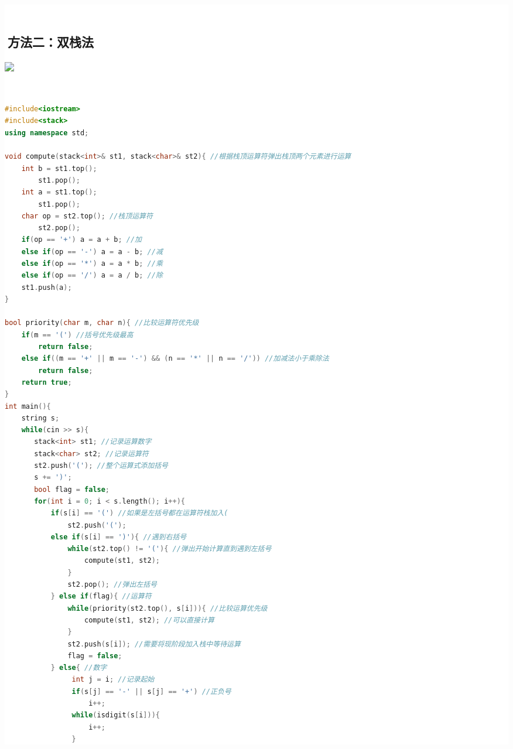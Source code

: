 ![](data:image/gif;base64,R0lGODlhAQABAPABAP///wAAACH5BAEKAAAALAAAAAABAAEAAAICRAEAOw== "点击并拖拽以移动")

##  方法二：双栈法

![](https://img-blog.csdnimg.cn/img_convert/0a1890a89111d956c552d11f7d12994f.gif)​

![](data:image/gif;base64,R0lGODlhAQABAPABAP///wAAACH5BAEKAAAALAAAAAABAAEAAAICRAEAOw== "点击并拖拽以移动")

```cpp
#include<iostream>
#include<stack>
using namespace std;

void compute(stack<int>& st1, stack<char>& st2){ //根据栈顶运算符弹出栈顶两个元素进行运算
    int b = st1.top();
        st1.pop();
    int a = st1.top();
        st1.pop();
    char op = st2.top(); //栈顶运算符
        st2.pop();
    if(op == '+') a = a + b; //加
    else if(op == '-') a = a - b; //减
    else if(op == '*') a = a * b; //乘
    else if(op == '/') a = a / b; //除
    st1.push(a);
}

bool priority(char m, char n){ //比较运算符优先级
    if(m == '(') //括号优先级最高
        return false;
    else if((m == '+' || m == '-') && (n == '*' || n == '/')) //加减法小于乘除法
        return false;
    return true;
}
int main(){
    string s;
    while(cin >> s){
       stack<int> st1; //记录运算数字
       stack<char> st2; //记录运算符
       st2.push('('); //整个运算式添加括号
       s += ')';
       bool flag = false;
       for(int i = 0; i < s.length(); i++){
           if(s[i] == '(') //如果是左括号都在运算符栈加入(
               st2.push('(');
           else if(s[i] == ')'){ //遇到右括号
               while(st2.top() != '('){ //弹出开始计算直到遇到左括号
                   compute(st1, st2);
               }
               st2.pop(); //弹出左括号
           } else if(flag){ //运算符
               while(priority(st2.top(), s[i])){ //比较运算优先级
                   compute(st1, st2); //可以直接计算
               }
               st2.push(s[i]); //需要将现阶段加入栈中等待运算
               flag = false;
           } else{ //数字
                int j = i; //记录起始
                if(s[j] == '-' || s[j] == '+') //正负号
                    i++;
                while(isdigit(s[i])){
                    i++;
                }
```
